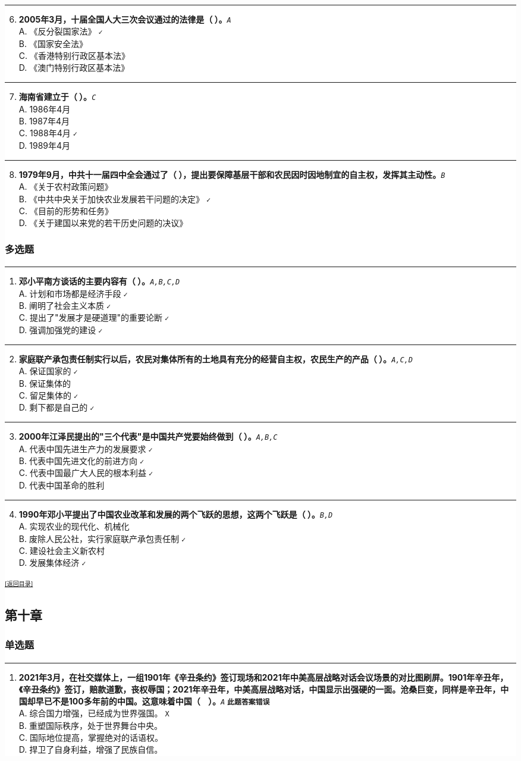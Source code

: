 - - -
6. __2005年3月，十届全国人大三次会议通过的法律是（ ）。__*```A```*  
A. 《反分裂国家法》 ```✓```  
B. 《国家安全法》  
C. 《香港特别行政区基本法》  
D. 《澳门特别行政区基本法》  

- - -
7. __海南省建立于（ ）。__*```C```*  
A. 1986年4月  
B. 1987年4月  
C. 1988年4月 ```✓```  
D. 1989年4月  

- - -
8. __1979年9月，中共十一届四中全会通过了（ ），提出要保障基层干部和农民因时因地制宜的自主权，发挥其主动性。__*```B```*  
A. 《关于农村政策问题》  
B. 《中共中央关于加快农业发展若干问题的决定》 ```✓```  
C. 《目前的形势和任务》  
D. 《关于建国以来党的若干历史问题的决议》  

### 多选题
- - -
1. __邓小平南方谈话的主要内容有（ ）。__*```A,B,C,D```*  
A. 计划和市场都是经济手段 ```✓```  
B. 阐明了社会主义本质 ```✓```  
C. 提出了"发展才是硬道理"的重要论断 ```✓```  
D. 强调加强党的建设 ```✓```  

- - -
2. __家庭联产承包责任制实行以后，农民对集体所有的土地具有充分的经营自主权，农民生产的产品（ ）。__*```A,C,D```*  
A. 保证国家的 ```✓```  
B. 保证集体的  
C. 留足集体的 ```✓```  
D. 剩下都是自己的 ```✓```  

- - -
3. __2000年江泽民提出的"三个代表"是中国共产党要始终做到（ ）。__*```A,B,C```*  
A. 代表中国先进生产力的发展要求 ```✓```  
B. 代表中国先进文化的前进方向 ```✓```  
C. 代表中国最广大人民的根本利益 ```✓```  
D. 代表中国革命的胜利  

- - -
4. __1990年邓小平提出了中国农业改革和发展的两个飞跃的思想，这两个飞跃是（ ）。__*```B,D```*  
A. 实现农业的现代化、机械化  
B. 废除人民公社，实行家庭联产承包责任制 ```✓```  
C. 建设社会主义新农村  
D. 发展集体经济 ```✓```  
  
<a href="#menu" style="font-size: 10px;">[返回目录]</a>  
  
<a name="s10"></a>
## 第十章
### 单选题
- - -
1. __2021年3月，在社交媒体上，一组1901年《辛丑条约》签订现场和2021年中美高层战略对话会议场景的对比图刷屏。1901年辛丑年，《辛丑条约》签订，赔款道歉，丧权辱国；2021年辛丑年，中美高层战略对话，中国显示出强硬的一面。沧桑巨变，同样是辛丑年，中国却早已不是100多年前的中国。这意味着中国（    ）。__*```A```* **```此题答案错误```**  
A. 综合国力增强，已经成为世界强国。 ```X```  
B. 重塑国际秩序，处于世界舞台中央。  
C. 国际地位提高，掌握绝对的话语权。  
D. 捍卫了自身利益，增强了民族自信。  
